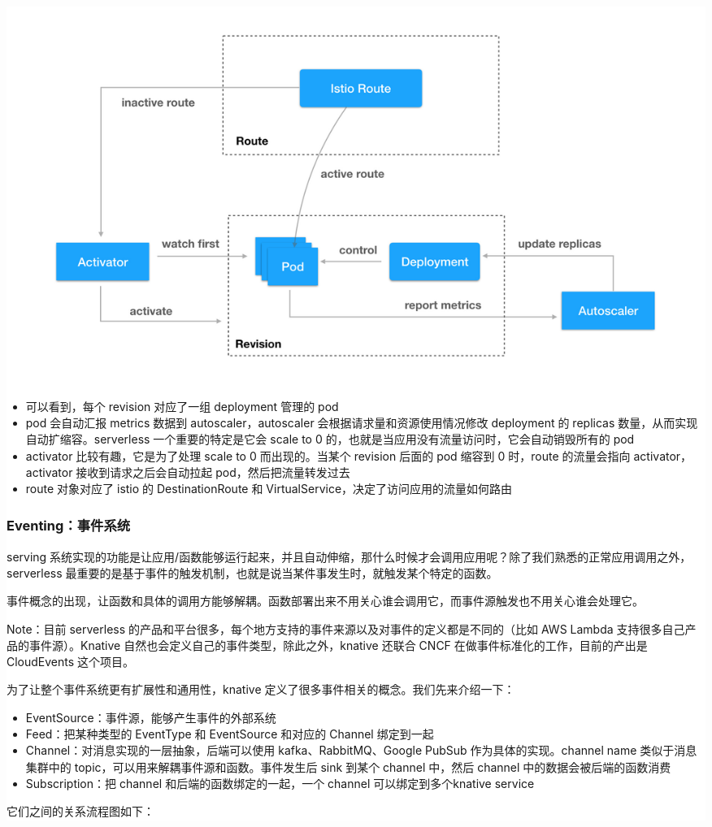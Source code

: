 ![knative serving architecture](006tNbRwgy1fum2swzqebj31j00to41f.jpg)

- 可以看到，每个 revision 对应了一组 deployment 管理的 pod
- pod 会自动汇报 metrics 数据到 autoscaler，autoscaler 会根据请求量和资源使用情况修改 deployment 的 replicas 数量，从而实现自动扩缩容。serverless 一个重要的特定是它会 scale to 0 的，也就是当应用没有流量访问时，它会自动销毁所有的 pod
- activator 比较有趣，它是为了处理 scale to 0 而出现的。当某个 revision 后面的 pod 缩容到 0 时，route 的流量会指向 activator，activator 接收到请求之后会自动拉起 pod，然后把流量转发过去
- route 对象对应了 istio 的 DestinationRoute 和 VirtualService，决定了访问应用的流量如何路由

### Eventing：事件系统

serving 系统实现的功能是让应用/函数能够运行起来，并且自动伸缩，那什么时候才会调用应用呢？除了我们熟悉的正常应用调用之外，serverless 最重要的是基于事件的触发机制，也就是说当某件事发生时，就触发某个特定的函数。

事件概念的出现，让函数和具体的调用方能够解耦。函数部署出来不用关心谁会调用它，而事件源触发也不用关心谁会处理它。

Note：目前 serverless 的产品和平台很多，每个地方支持的事件来源以及对事件的定义都是不同的（比如 AWS Lambda 支持很多自己产品的事件源）。Knative 自然也会定义自己的事件类型，除此之外，knative 还联合 CNCF 在做事件标准化的工作，目前的产出是 CloudEvents 这个项目。

为了让整个事件系统更有扩展性和通用性，knative 定义了很多事件相关的概念。我们先来介绍一下：

- EventSource：事件源，能够产生事件的外部系统
- Feed：把某种类型的 EventType 和 EventSource 和对应的 Channel 绑定到一起
- Channel：对消息实现的一层抽象，后端可以使用 kafka、RabbitMQ、Google PubSub 作为具体的实现。channel name 类似于消息集群中的 topic，可以用来解耦事件源和函数。事件发生后 sink 到某个 channel 中，然后 channel 中的数据会被后端的函数消费
- Subscription：把 channel 和后端的函数绑定的一起，一个 channel 可以绑定到多个knative service

它们之间的关系流程图如下：
